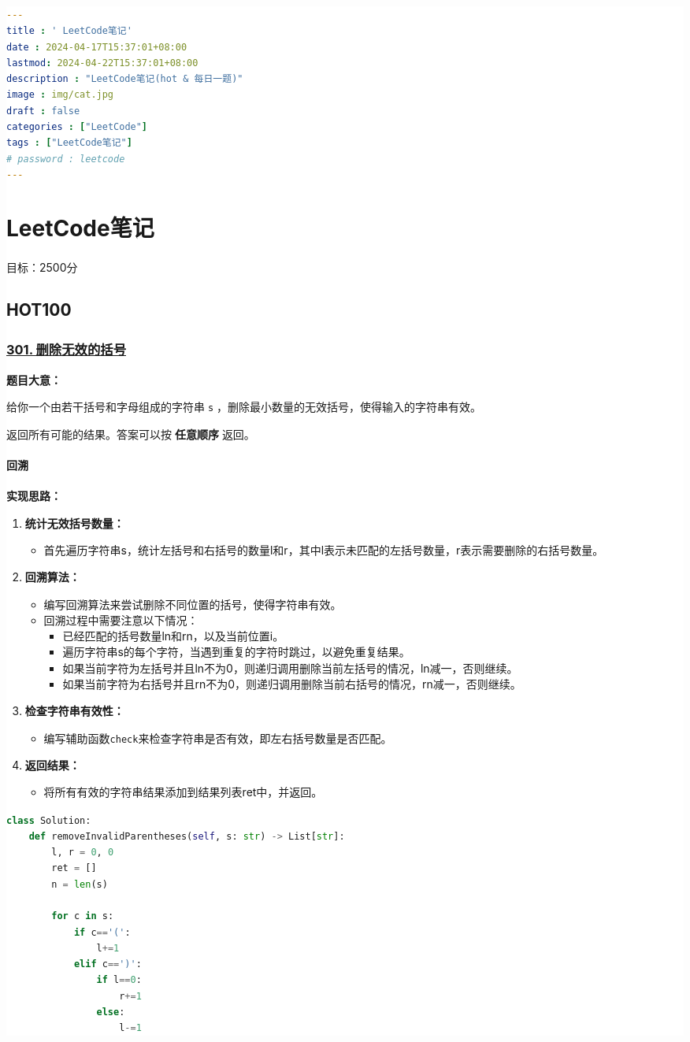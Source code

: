 ```yaml
---
title : ' LeetCode笔记'
date : 2024-04-17T15:37:01+08:00
lastmod: 2024-04-22T15:37:01+08:00
description : "LeetCode笔记(hot & 每日一题)" 
image : img/cat.jpg
draft : false    
categories : ["LeetCode"]
tags : ["LeetCode笔记"]
# password : leetcode
---
```


# LeetCode笔记

目标：2500分

## HOT100

### [301. 删除无效的括号](https://leetcode.cn/problems/remove-invalid-parentheses/)

**题目大意：**

给你一个由若干括号和字母组成的字符串 `s` ，删除最小数量的无效括号，使得输入的字符串有效。

返回所有可能的结果。答案可以按 **任意顺序** 返回。

#### 回溯

**实现思路：**

1. **统计无效括号数量：**
   - 首先遍历字符串s，统计左括号和右括号的数量l和r，其中l表示未匹配的左括号数量，r表示需要删除的右括号数量。
   
2. **回溯算法：**
   - 编写回溯算法来尝试删除不同位置的括号，使得字符串有效。
   - 回溯过程中需要注意以下情况：
     - 已经匹配的括号数量ln和rn，以及当前位置i。
     - 遍历字符串s的每个字符，当遇到重复的字符时跳过，以避免重复结果。
     - 如果当前字符为左括号并且ln不为0，则递归调用删除当前左括号的情况，ln减一，否则继续。
     - 如果当前字符为右括号并且rn不为0，则递归调用删除当前右括号的情况，rn减一，否则继续。
   
3. **检查字符串有效性：**
   - 编写辅助函数`check`来检查字符串是否有效，即左右括号数量是否匹配。
   
4. **返回结果：**
   - 将所有有效的字符串结果添加到结果列表ret中，并返回。

```py
class Solution:
    def removeInvalidParentheses(self, s: str) -> List[str]:
        l, r = 0, 0
        ret = []
        n = len(s)

        for c in s:
            if c=='(':
                l+=1
            elif c==')':
                if l==0:
                    r+=1
                else:
                    l-=1

```